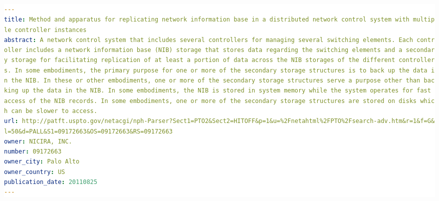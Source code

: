 ```yaml
---
title: Method and apparatus for replicating network information base in a distributed network control system with multiple controller instances
abstract: A network control system that includes several controllers for managing several switching elements. Each controller includes a network information base (NIB) storage that stores data regarding the switching elements and a secondary storage for facilitating replication of at least a portion of data across the NIB storages of the different controllers. In some embodiments, the primary purpose for one or more of the secondary storage structures is to back up the data in the NIB. In these or other embodiments, one or more of the secondary storage structures serve a purpose other than backing up the data in the NIB. In some embodiments, the NIB is stored in system memory while the system operates for fast access of the NIB records. In some embodiments, one or more of the secondary storage structures are stored on disks which can be slower to access.
url: http://patft.uspto.gov/netacgi/nph-Parser?Sect1=PTO2&Sect2=HITOFF&p=1&u=%2Fnetahtml%2FPTO%2Fsearch-adv.htm&r=1&f=G&l=50&d=PALL&S1=09172663&OS=09172663&RS=09172663
owner: NICIRA, INC.
number: 09172663
owner_city: Palo Alto
owner_country: US
publication_date: 20110825
---
```

